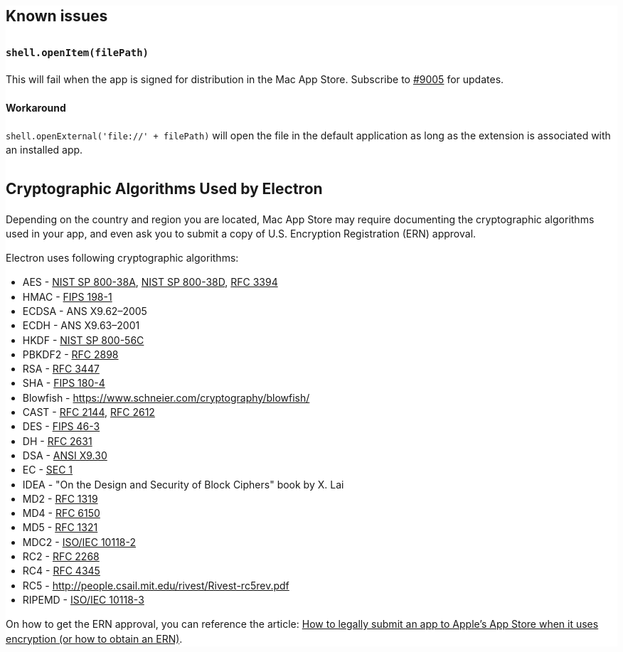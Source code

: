 ## Known issues

### `shell.openItem(filePath)`

This will fail when the app is signed for distribution in the Mac App Store. Subscribe to [#9005](https://github.com/electron/electron/issues/9005) for updates.

#### Workaround

`shell.openExternal('file://' + filePath)` will open the file in the default application as long as the extension is associated with an installed app.

## Cryptographic Algorithms Used by Electron

Depending on the country and region you are located, Mac App Store may require documenting the cryptographic algorithms used in your app, and even ask you to submit a copy of U.S. Encryption Registration (ERN) approval.

Electron uses following cryptographic algorithms:

* AES - [NIST SP 800-38A](https://csrc.nist.gov/publications/nistpubs/800-38a/sp800-38a.pdf), [NIST SP 800-38D](https://csrc.nist.gov/publications/nistpubs/800-38D/SP-800-38D.pdf), [RFC 3394](https://www.ietf.org/rfc/rfc3394.txt)
* HMAC - [FIPS 198-1](https://csrc.nist.gov/publications/fips/fips198-1/FIPS-198-1_final.pdf)
* ECDSA - ANS X9.62–2005
* ECDH - ANS X9.63–2001
* HKDF - [NIST SP 800-56C](https://csrc.nist.gov/publications/nistpubs/800-56C/SP-800-56C.pdf)
* PBKDF2 - [RFC 2898](https://tools.ietf.org/html/rfc2898)
* RSA - [RFC 3447](http://www.ietf.org/rfc/rfc3447)
* SHA - [FIPS 180-4](https://csrc.nist.gov/publications/fips/fips180-4/fips-180-4.pdf)
* Blowfish - https://www.schneier.com/cryptography/blowfish/
* CAST - [RFC 2144](https://tools.ietf.org/html/rfc2144), [RFC 2612](https://tools.ietf.org/html/rfc2612)
* DES - [FIPS 46-3](https://csrc.nist.gov/publications/fips/fips46-3/fips46-3.pdf)
* DH - [RFC 2631](https://tools.ietf.org/html/rfc2631)
* DSA - [ANSI X9.30](https://webstore.ansi.org/RecordDetail.aspx?sku=ANSI+X9.30-1%3A1997)
* EC - [SEC 1](http://www.secg.org/sec1-v2.pdf)
* IDEA - "On the Design and Security of Block Ciphers" book by X. Lai
* MD2 - [RFC 1319](https://tools.ietf.org/html/rfc1319)
* MD4 - [RFC 6150](https://tools.ietf.org/html/rfc6150)
* MD5 - [RFC 1321](https://tools.ietf.org/html/rfc1321)
* MDC2 - [ISO/IEC 10118-2](https://wiki.openssl.org/index.php/Manual:Mdc2(3))
* RC2 - [RFC 2268](https://tools.ietf.org/html/rfc2268)
* RC4 - [RFC 4345](https://tools.ietf.org/html/rfc4345)
* RC5 - http://people.csail.mit.edu/rivest/Rivest-rc5rev.pdf
* RIPEMD - [ISO/IEC 10118-3](https://webstore.ansi.org/RecordDetail.aspx?sku=ISO%2FIEC%2010118-3:2004)

On how to get the ERN approval, you can reference the article: [How to legally submit an app to Apple’s App Store when it uses encryption (or how to obtain an ERN)](https://carouselapps.com/2015/12/15/legally-submit-app-apples-app-store-uses-encryption-obtain-ern/).
